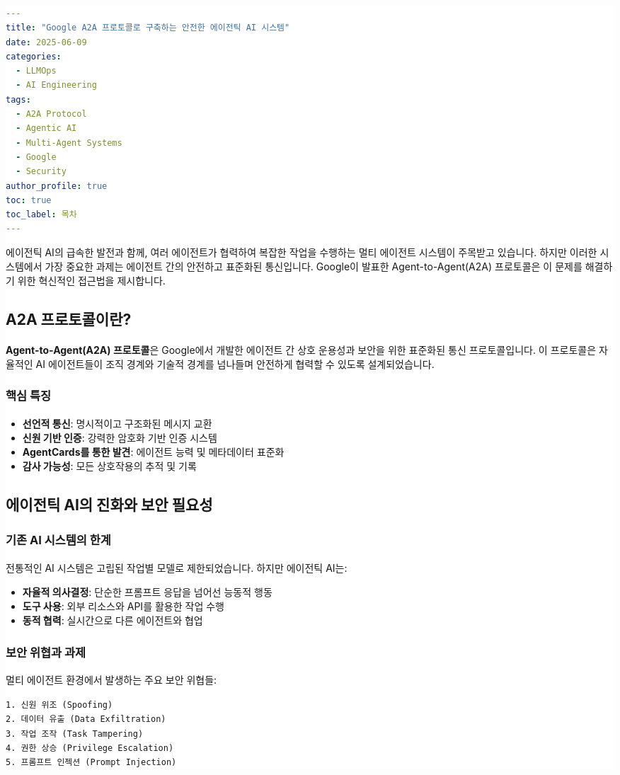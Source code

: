 ```yaml
---
title: "Google A2A 프로토콜로 구축하는 안전한 에이전틱 AI 시스템"
date: 2025-06-09
categories: 
  - LLMOps
  - AI Engineering
tags: 
  - A2A Protocol
  - Agentic AI
  - Multi-Agent Systems
  - Google
  - Security
author_profile: true
toc: true
toc_label: 목차
---
```


에이전틱 AI의 급속한 발전과 함께, 여러 에이전트가 협력하여 복잡한 작업을 수행하는 멀티 에이전트 시스템이 주목받고 있습니다. 하지만 이러한 시스템에서 가장 중요한 과제는 에이전트 간의 안전하고 표준화된 통신입니다. Google이 발표한 Agent-to-Agent(A2A) 프로토콜은 이 문제를 해결하기 위한 혁신적인 접근법을 제시합니다.

## A2A 프로토콜이란?

**Agent-to-Agent(A2A) 프로토콜**은 Google에서 개발한 에이전트 간 상호 운용성과 보안을 위한 표준화된 통신 프로토콜입니다. 이 프로토콜은 자율적인 AI 에이전트들이 조직 경계와 기술적 경계를 넘나들며 안전하게 협력할 수 있도록 설계되었습니다.

### 핵심 특징

- **선언적 통신**: 명시적이고 구조화된 메시지 교환
- **신원 기반 인증**: 강력한 암호화 기반 인증 시스템
- **AgentCards를 통한 발견**: 에이전트 능력 및 메타데이터 표준화
- **감사 가능성**: 모든 상호작용의 추적 및 기록

## 에이전틱 AI의 진화와 보안 필요성

### 기존 AI 시스템의 한계

전통적인 AI 시스템은 고립된 작업별 모델로 제한되었습니다. 하지만 에이전틱 AI는:

- **자율적 의사결정**: 단순한 프롬프트 응답을 넘어선 능동적 행동
- **도구 사용**: 외부 리소스와 API를 활용한 작업 수행
- **동적 협력**: 실시간으로 다른 에이전트와 협업

### 보안 위협과 과제

멀티 에이전트 환경에서 발생하는 주요 보안 위협들:

```text
1. 신원 위조 (Spoofing)
2. 데이터 유출 (Data Exfiltration)  
3. 작업 조작 (Task Tampering)
4. 권한 상승 (Privilege Escalation)
5. 프롬프트 인젝션 (Prompt Injection)
```

